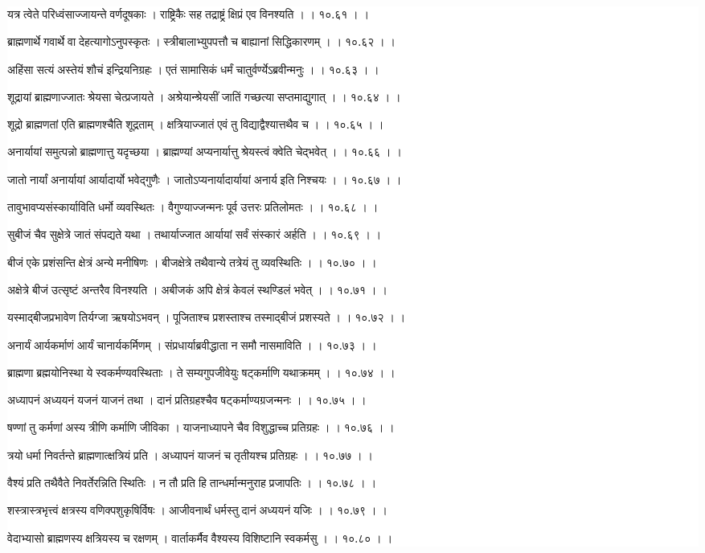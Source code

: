 यत्र त्वेते परिध्वंसाज्जायन्ते वर्णदूषकाः ।
राष्ट्रिकैः सह तद्राष्ट्रं क्षिप्रं एव विनश्यति । । १०.६१ । ।

ब्राह्मणार्थे गवार्थे वा देहत्यागोऽनुपस्कृतः ।
स्त्रीबालाभ्युपपत्तौ च बाह्यानां सिद्धिकारणम् । । १०.६२ । ।

अहिंसा सत्यं अस्तेयं शौचं इन्द्रियनिग्रहः ।
एतं सामासिकं धर्मं चातुर्वर्ण्येऽब्रवीन्मनुः । । १०.६३ । ।

शूद्रायां ब्राह्मणाज्जातः श्रेयसा चेत्प्रजायते ।
अश्रेयान्श्रेयसीं जातिं गच्छत्या सप्तमाद्युगात् । । १०.६४ । ।

शूद्रो ब्राह्मणतां एति ब्राह्मणश्चैति शूद्रताम् ।
क्षत्रियाज्जातं एवं तु विद्याद्वैश्यात्तथैव च । । १०.६५ । ।

अनार्यायां समुत्पन्नो ब्राह्मणात्तु यदृच्छया ।
ब्राह्मण्यां अप्यनार्यात्तु श्रेयस्त्वं क्वेति चेद्भवेत् । । १०.६६ । ।

जातो नार्यां अनार्यायां आर्यादार्यो भवेद्गुणैः ।
जातोऽप्यनार्यादार्यायां अनार्य इति निश्चयः । । १०.६७ । ।

तावुभावप्यसंस्कार्याविति धर्मो व्यवस्थितः ।
वैगुण्याज्जन्मनः पूर्व उत्तरः प्रतिलोमतः । । १०.६८ । ।

सुबीजं चैव सुक्षेत्रे जातं संपद्यते यथा ।
तथार्याज्जात आर्यायां सर्वं संस्कारं अर्हति । । १०.६९ । ।

बीजं एके प्रशंसन्ति क्षेत्रं अन्ये मनीषिणः ।
बीजक्षेत्रे तथैवान्ये तत्रेयं तु व्यवस्थितिः । । १०.७० । ।

अक्षेत्रे बीजं उत्सृष्टं अन्तरैव विनश्यति ।
अबीजकं अपि क्षेत्रं केवलं स्थण्डिलं भवेत् । । १०.७१ । ।

यस्माद्बीजप्रभावेण तिर्यग्जा ऋषयोऽभवन् ।
पूजिताश्च प्रशस्ताश्च तस्माद्बीजं प्रशस्यते । । १०.७२ । ।

अनार्यं आर्यकर्माणं आर्यं चानार्यकर्मिणम् ।
संप्रधार्याब्रवीद्धाता न समौ नासमाविति । । १०.७३ । ।

ब्राह्मणा ब्रह्मयोनिस्था ये स्वकर्मण्यवस्थिताः ।
ते सम्यगुपजीवेयुः षट्कर्माणि यथाक्रमम् । । १०.७४ । ।

अध्यापनं अध्ययनं यजनं याजनं तथा ।
दानं प्रतिग्रहश्चैव षट्कर्माण्यग्रजन्मनः । । १०.७५ । ।

षण्णां तु कर्मणां अस्य त्रीणि कर्माणि जीविका ।
याजनाध्यापने चैव विशुद्धाच्च प्रतिग्रहः । । १०.७६ । ।

त्रयो धर्मा निवर्तन्ते ब्राह्मणात्क्षत्रियं प्रति ।
अध्यापनं याजनं च तृतीयश्च प्रतिग्रहः । । १०.७७ । ।

वैश्यं प्रति तथैवैते निवर्तेरन्निति स्थितिः ।
न तौ प्रति हि तान्धर्मान्मनुराह प्रजापतिः । । १०.७८ । ।

शस्त्रास्त्रभृत्त्वं क्षत्रस्य वणिक्पशुकृषिर्विषः ।
आजीवनार्थं धर्मस्तु दानं अध्ययनं यजिः । । १०.७९ । ।

वेदाभ्यासो ब्राह्मणस्य क्षत्रियस्य च रक्षणम् ।
वार्ताकर्मैव वैश्यस्य विशिष्टानि स्वकर्मसु । । १०.८० । ।
